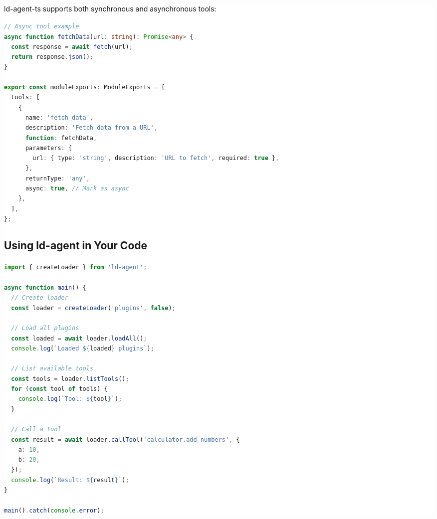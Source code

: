 ld-agent-ts supports both synchronous and asynchronous tools:

```typescript
// Async tool example
async function fetchData(url: string): Promise<any> {
  const response = await fetch(url);
  return response.json();
}

export const moduleExports: ModuleExports = {
  tools: [
    {
      name: 'fetch_data',
      description: 'Fetch data from a URL',
      function: fetchData,
      parameters: {
        url: { type: 'string', description: 'URL to fetch', required: true },
      },
      returnType: 'any',
      async: true, // Mark as async
    },
  ],
};
```

## Using ld-agent in Your Code

```typescript
import { createLoader } from 'ld-agent';

async function main() {
  // Create loader
  const loader = createLoader('plugins', false);
  
  // Load all plugins
  const loaded = await loader.loadAll();
  console.log(`Loaded ${loaded} plugins`);
  
  // List available tools
  const tools = loader.listTools();
  for (const tool of tools) {
    console.log(`Tool: ${tool}`);
  }
  
  // Call a tool
  const result = await loader.callTool('calculator.add_numbers', {
    a: 10,
    b: 20,
  });
  console.log(`Result: ${result}`);
}

main().catch(console.error);
```
